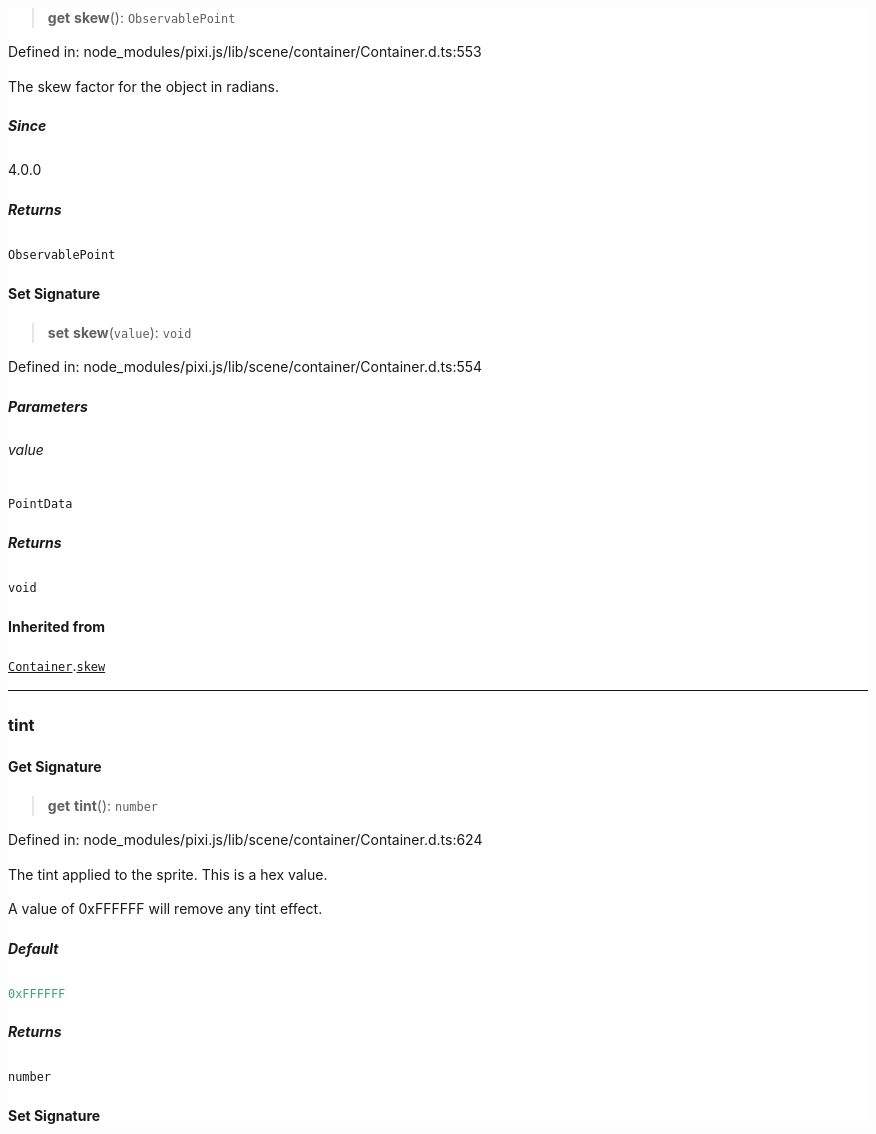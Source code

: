 > **get** **skew**(): `ObservablePoint`

Defined in: node\_modules/pixi.js/lib/scene/container/Container.d.ts:553

The skew factor for the object in radians.

##### Since

4.0.0

##### Returns

`ObservablePoint`

#### Set Signature

> **set** **skew**(`value`): `void`

Defined in: node\_modules/pixi.js/lib/scene/container/Container.d.ts:554

##### Parameters

###### value

`PointData`

##### Returns

`void`

#### Inherited from

[`Container`](../@graphicle/namespaces/Pixi/classes/Container.md).[`skew`](../@graphicle/namespaces/Pixi/classes/Container.md#skew)

***

### tint

#### Get Signature

> **get** **tint**(): `number`

Defined in: node\_modules/pixi.js/lib/scene/container/Container.d.ts:624

The tint applied to the sprite. This is a hex value.

A value of 0xFFFFFF will remove any tint effect.

##### Default

```ts
0xFFFFFF
```

##### Returns

`number`

#### Set Signature
